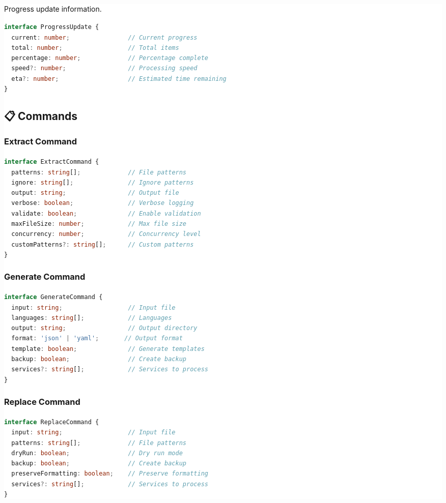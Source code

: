 Progress update information.

```typescript
interface ProgressUpdate {
  current: number;                // Current progress
  total: number;                  // Total items
  percentage: number;             // Percentage complete
  speed?: number;                 // Processing speed
  eta?: number;                   // Estimated time remaining
}
```

## 📋 Commands

### Extract Command

```typescript
interface ExtractCommand {
  patterns: string[];             // File patterns
  ignore: string[];               // Ignore patterns
  output: string;                 // Output file
  verbose: boolean;               // Verbose logging
  validate: boolean;              // Enable validation
  maxFileSize: number;            // Max file size
  concurrency: number;            // Concurrency level
  customPatterns?: string[];      // Custom patterns
}
```

### Generate Command

```typescript
interface GenerateCommand {
  input: string;                  // Input file
  languages: string[];            // Languages
  output: string;                 // Output directory
  format: 'json' | 'yaml';       // Output format
  template: boolean;              // Generate templates
  backup: boolean;                // Create backup
  services?: string[];            // Services to process
}
```

### Replace Command

```typescript
interface ReplaceCommand {
  input: string;                  // Input file
  patterns: string[];             // File patterns
  dryRun: boolean;                // Dry run mode
  backup: boolean;                // Create backup
  preserveFormatting: boolean;    // Preserve formatting
  services?: string[];            // Services to process
}
```
